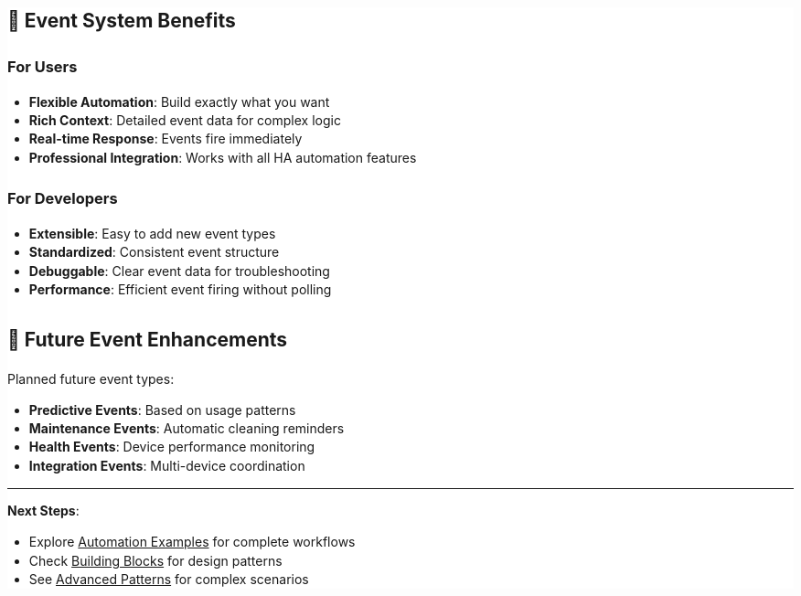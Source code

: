 ## 🎨 **Event System Benefits**

### For Users
- **Flexible Automation**: Build exactly what you want
- **Rich Context**: Detailed event data for complex logic
- **Real-time Response**: Events fire immediately
- **Professional Integration**: Works with all HA automation features

### For Developers
- **Extensible**: Easy to add new event types
- **Standardized**: Consistent event structure
- **Debuggable**: Clear event data for troubleshooting
- **Performance**: Efficient event firing without polling

## 🚀 **Future Event Enhancements**

Planned future event types:
- **Predictive Events**: Based on usage patterns
- **Maintenance Events**: Automatic cleaning reminders
- **Health Events**: Device performance monitoring
- **Integration Events**: Multi-device coordination

---

**Next Steps**: 
- Explore [Automation Examples](Automation-Examples) for complete workflows
- Check [Building Blocks](Building-Blocks) for design patterns
- See [Advanced Patterns](Advanced-Patterns) for complex scenarios
